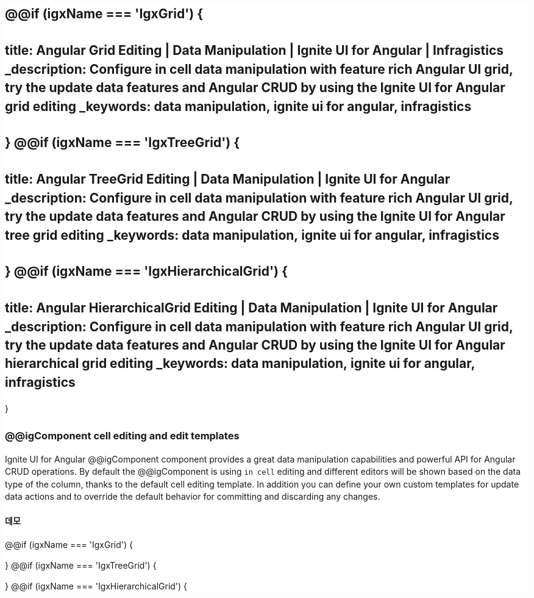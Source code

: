 @@if (igxName === 'IgxGrid') {
---
title: Angular Grid Editing | Data Manipulation | Ignite UI for Angular | Infragistics
_description: Configure in cell data manipulation with feature rich Angular UI grid, try the update data features and Angular CRUD by using the Ignite UI for Angular grid editing
_keywords: data manipulation, ignite ui for angular, infragistics
---
}
@@if (igxName === 'IgxTreeGrid') {
---
title: Angular TreeGrid Editing | Data Manipulation | Ignite UI for Angular
_description: Configure in cell data manipulation with feature rich Angular UI grid, try the update data features and Angular CRUD by using the Ignite UI for Angular tree grid editing
_keywords: data manipulation, ignite ui for angular, infragistics
---
}
@@if (igxName === 'IgxHierarchicalGrid') {
---
title: Angular HierarchicalGrid Editing | Data Manipulation | Ignite UI for Angular
_description: Configure in cell data manipulation with feature rich Angular UI grid, try the update data features and Angular CRUD by using the Ignite UI for Angular hierarchical grid editing
_keywords: data manipulation, ignite ui for angular, infragistics
---
}

### @@igComponent cell editing and edit templates

Ignite UI for Angular @@igComponent component provides a great data manipulation capabilities and powerful API for Angular CRUD operations. By default the @@igComponent is using `in cell` editing and different editors will be shown based on the data type of the column, thanks to the default cell editing template. In addition you can define your own custom templates for update data actions and to override the default behavior for committing and discarding any changes.


#### 데모

@@if (igxName === 'IgxGrid') {

<code-view style="height:650px" 
           data-demos-base-url="{environment:demosBaseUrl}" 
           iframe-src="{environment:demosBaseUrl}/grid/grid-editing/" >
</code-view>

}
@@if (igxName === 'IgxTreeGrid') {

<code-view style="height:950px" 
           data-demos-base-url="{environment:demosBaseUrl}" 
           iframe-src="{environment:demosBaseUrl}/tree-grid/treegrid-editing/" >
</code-view>

}
@@if (igxName === 'IgxHierarchicalGrid') {
